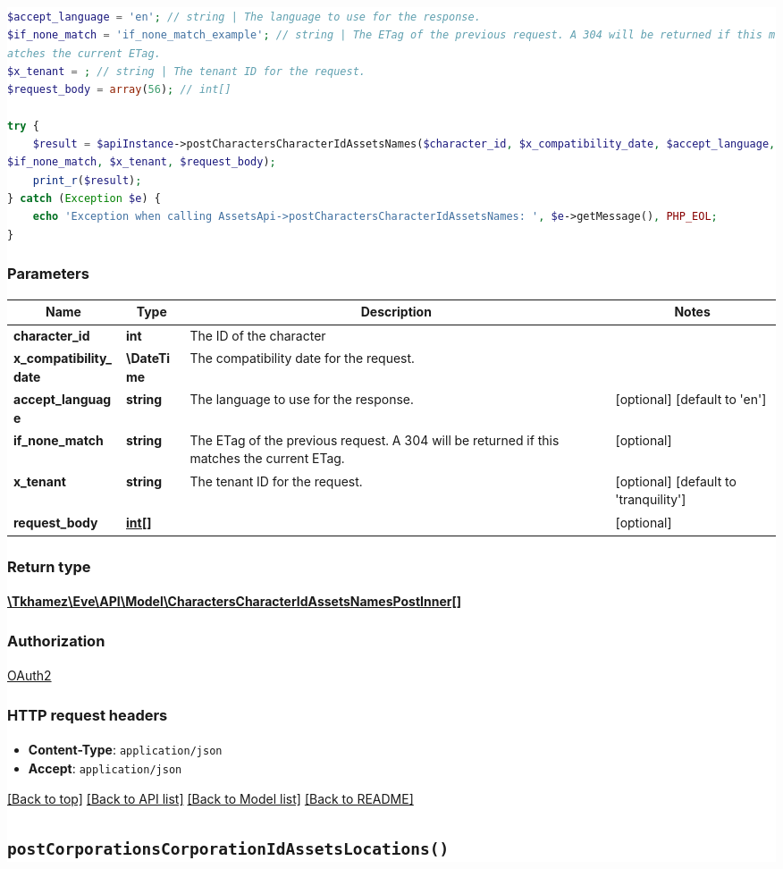 ```php
$accept_language = 'en'; // string | The language to use for the response.
$if_none_match = 'if_none_match_example'; // string | The ETag of the previous request. A 304 will be returned if this matches the current ETag.
$x_tenant = ; // string | The tenant ID for the request.
$request_body = array(56); // int[]

try {
    $result = $apiInstance->postCharactersCharacterIdAssetsNames($character_id, $x_compatibility_date, $accept_language, $if_none_match, $x_tenant, $request_body);
    print_r($result);
} catch (Exception $e) {
    echo 'Exception when calling AssetsApi->postCharactersCharacterIdAssetsNames: ', $e->getMessage(), PHP_EOL;
}
```

### Parameters

| Name | Type | Description  | Notes |
| ------------- | ------------- | ------------- | ------------- |
| **character_id** | **int**| The ID of the character | |
| **x_compatibility_date** | **\DateTime**| The compatibility date for the request. | |
| **accept_language** | **string**| The language to use for the response. | [optional] [default to &#39;en&#39;] |
| **if_none_match** | **string**| The ETag of the previous request. A 304 will be returned if this matches the current ETag. | [optional] |
| **x_tenant** | **string**| The tenant ID for the request. | [optional] [default to &#39;tranquility&#39;] |
| **request_body** | [**int[]**](../Model/int.md)|  | [optional] |

### Return type

[**\Tkhamez\Eve\API\Model\CharactersCharacterIdAssetsNamesPostInner[]**](../Model/CharactersCharacterIdAssetsNamesPostInner.md)

### Authorization

[OAuth2](../../README.md#OAuth2)

### HTTP request headers

- **Content-Type**: `application/json`
- **Accept**: `application/json`

[[Back to top]](#) [[Back to API list]](../../README.md#endpoints)
[[Back to Model list]](../../README.md#models)
[[Back to README]](../../README.md)

## `postCorporationsCorporationIdAssetsLocations()`
